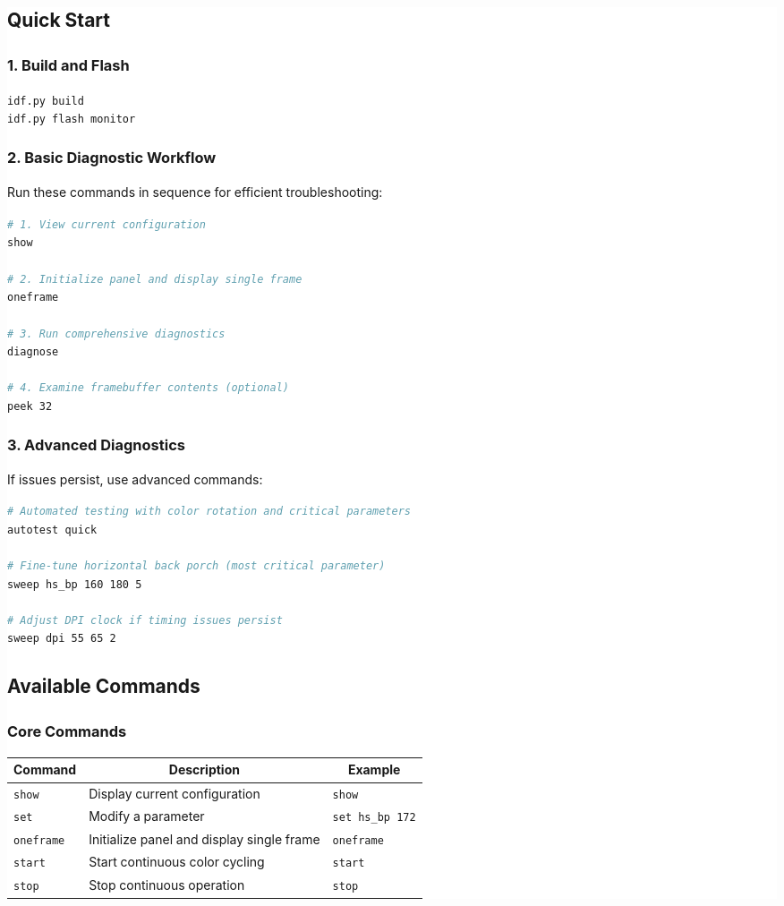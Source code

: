 ## Quick Start

### 1. Build and Flash
```bash
idf.py build
idf.py flash monitor
```

### 2. Basic Diagnostic Workflow
Run these commands in sequence for efficient troubleshooting:

```bash
# 1. View current configuration
show

# 2. Initialize panel and display single frame
oneframe

# 3. Run comprehensive diagnostics
diagnose

# 4. Examine framebuffer contents (optional)
peek 32
```

### 3. Advanced Diagnostics
If issues persist, use advanced commands:

```bash
# Automated testing with color rotation and critical parameters
autotest quick

# Fine-tune horizontal back porch (most critical parameter)
sweep hs_bp 160 180 5

# Adjust DPI clock if timing issues persist
sweep dpi 55 65 2
```

## Available Commands

### Core Commands

| Command | Description | Example |
|---------|-------------|---------|
| `show` | Display current configuration | `show` |
| `set` | Modify a parameter | `set hs_bp 172` |
| `oneframe` | Initialize panel and display single frame | `oneframe` |
| `start` | Start continuous color cycling | `start` |
| `stop` | Stop continuous operation | `stop` |
